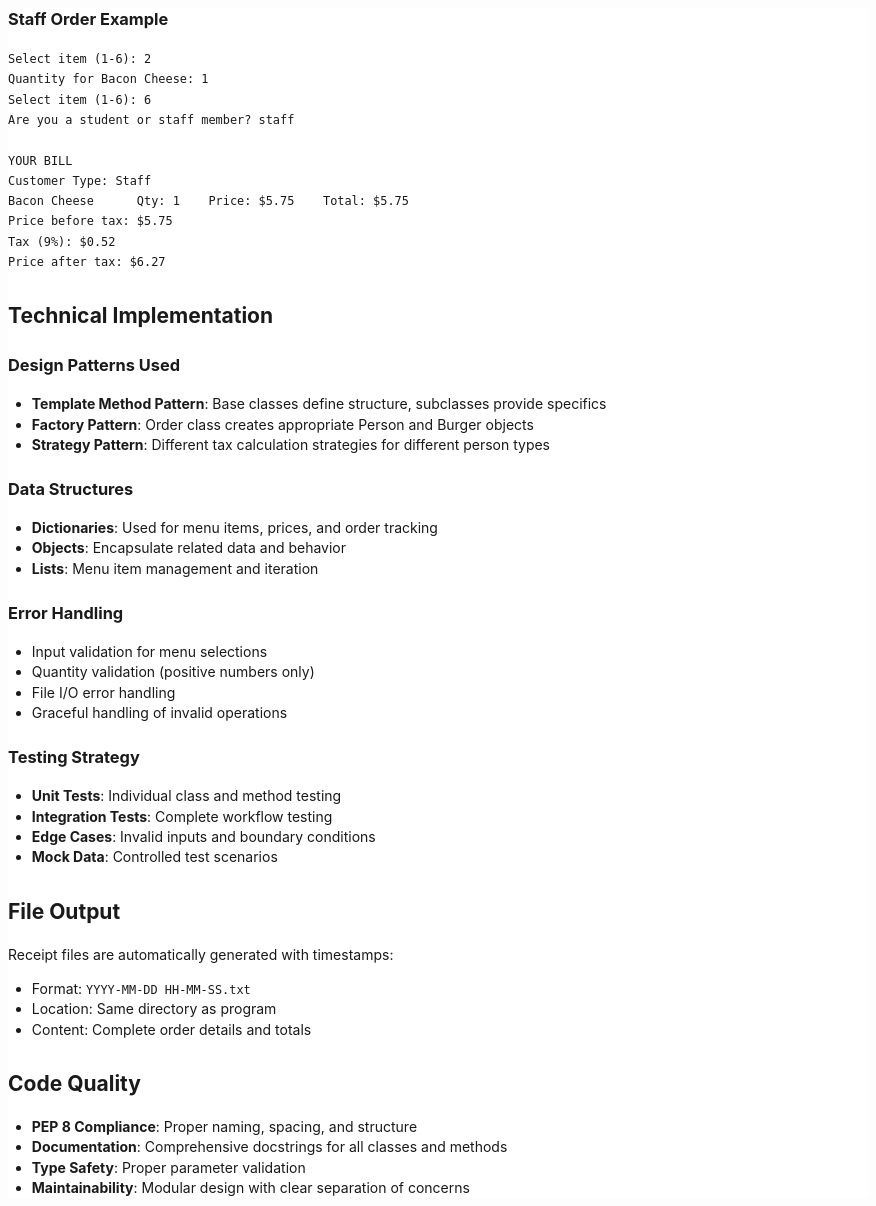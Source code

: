 ### Staff Order Example
```
Select item (1-6): 2
Quantity for Bacon Cheese: 1
Select item (1-6): 6
Are you a student or staff member? staff

YOUR BILL
Customer Type: Staff
Bacon Cheese      Qty: 1    Price: $5.75    Total: $5.75
Price before tax: $5.75
Tax (9%): $0.52
Price after tax: $6.27
```

## Technical Implementation

### Design Patterns Used
- **Template Method Pattern**: Base classes define structure, subclasses provide specifics
- **Factory Pattern**: Order class creates appropriate Person and Burger objects
- **Strategy Pattern**: Different tax calculation strategies for different person types

### Data Structures
- **Dictionaries**: Used for menu items, prices, and order tracking
- **Objects**: Encapsulate related data and behavior
- **Lists**: Menu item management and iteration

### Error Handling
- Input validation for menu selections
- Quantity validation (positive numbers only)
- File I/O error handling
- Graceful handling of invalid operations

### Testing Strategy
- **Unit Tests**: Individual class and method testing
- **Integration Tests**: Complete workflow testing
- **Edge Cases**: Invalid inputs and boundary conditions
- **Mock Data**: Controlled test scenarios

## File Output

Receipt files are automatically generated with timestamps:
- Format: `YYYY-MM-DD HH-MM-SS.txt`
- Location: Same directory as program
- Content: Complete order details and totals

## Code Quality

- **PEP 8 Compliance**: Proper naming, spacing, and structure
- **Documentation**: Comprehensive docstrings for all classes and methods
- **Type Safety**: Proper parameter validation
- **Maintainability**: Modular design with clear separation of concerns
